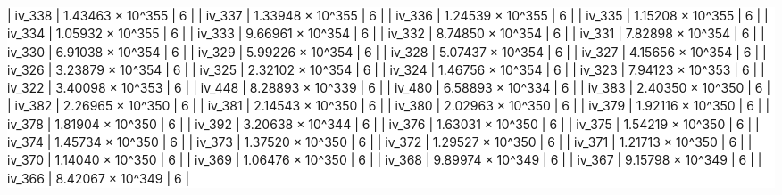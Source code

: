 | iv_338 | 1.43463 × 10^355 | 6 |
| iv_337 | 1.33948 × 10^355 | 6 |
| iv_336 | 1.24539 × 10^355 | 6 |
| iv_335 | 1.15208 × 10^355 | 6 |
| iv_334 | 1.05932 × 10^355 | 6 |
| iv_333 | 9.66961 × 10^354 | 6 |
| iv_332 | 8.74850 × 10^354 | 6 |
| iv_331 | 7.82898 × 10^354 | 6 |
| iv_330 | 6.91038 × 10^354 | 6 |
| iv_329 | 5.99226 × 10^354 | 6 |
| iv_328 | 5.07437 × 10^354 | 6 |
| iv_327 | 4.15656 × 10^354 | 6 |
| iv_326 | 3.23879 × 10^354 | 6 |
| iv_325 | 2.32102 × 10^354 | 6 |
| iv_324 | 1.46756 × 10^354 | 6 |
| iv_323 | 7.94123 × 10^353 | 6 |
| iv_322 | 3.40098 × 10^353 | 6 |
| iv_448 | 8.28893 × 10^339 | 6 |
| iv_480 | 6.58893 × 10^334 | 6 |
| iv_383 | 2.40350 × 10^350 | 6 |
| iv_382 | 2.26965 × 10^350 | 6 |
| iv_381 | 2.14543 × 10^350 | 6 |
| iv_380 | 2.02963 × 10^350 | 6 |
| iv_379 | 1.92116 × 10^350 | 6 |
| iv_378 | 1.81904 × 10^350 | 6 |
| iv_392 | 3.20638 × 10^344 | 6 |
| iv_376 | 1.63031 × 10^350 | 6 |
| iv_375 | 1.54219 × 10^350 | 6 |
| iv_374 | 1.45734 × 10^350 | 6 |
| iv_373 | 1.37520 × 10^350 | 6 |
| iv_372 | 1.29527 × 10^350 | 6 |
| iv_371 | 1.21713 × 10^350 | 6 |
| iv_370 | 1.14040 × 10^350 | 6 |
| iv_369 | 1.06476 × 10^350 | 6 |
| iv_368 | 9.89974 × 10^349 | 6 |
| iv_367 | 9.15798 × 10^349 | 6 |
| iv_366 | 8.42067 × 10^349 | 6 |